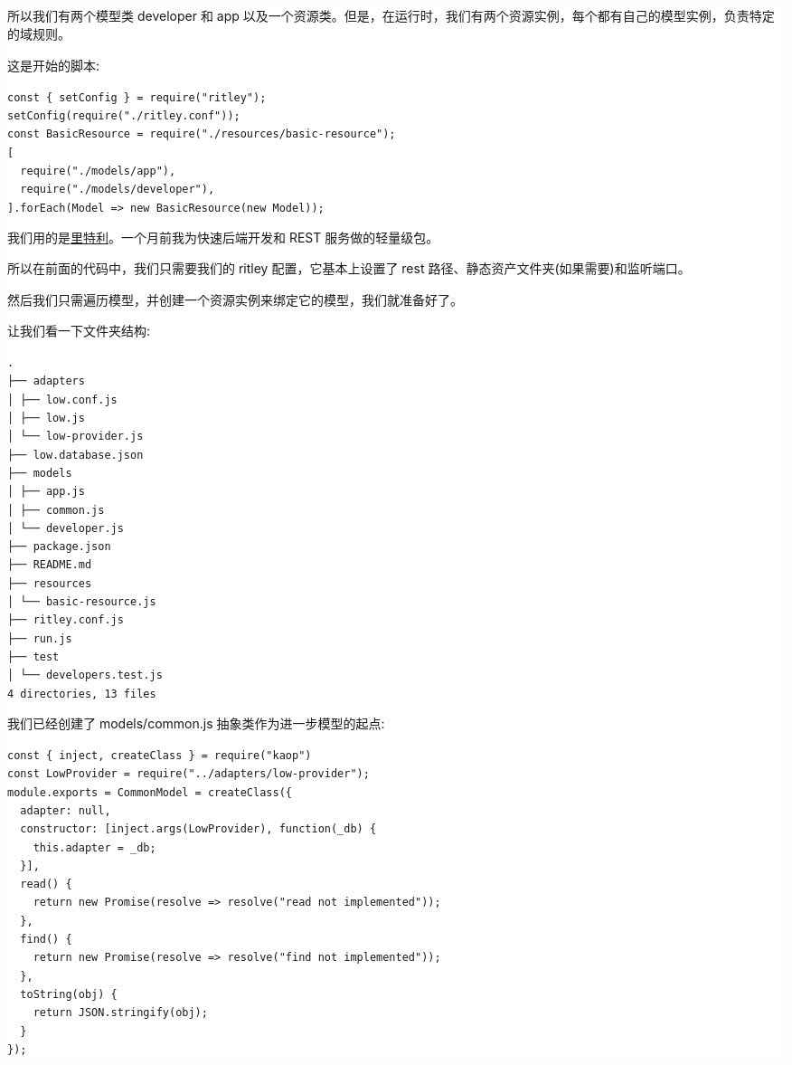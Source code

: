 所以我们有两个模型类 developer 和 app 以及一个资源类。但是，在运行时，我们有两个资源实例，每个都有自己的模型实例，负责特定的域规则。

这是开始的脚本:

```
const { setConfig } = require("ritley");
setConfig(require("./ritley.conf"));
const BasicResource = require("./resources/basic-resource");
[
  require("./models/app"),
  require("./models/developer"),
].forEach(Model => new BasicResource(new Model)); 
```

我们用的是[里特利](https://www.npmjs.com/package/ritley)。一个月前我为快速后端开发和 REST 服务做的轻量级包。

所以在前面的代码中，我们只需要我们的 ritley 配置，它基本上设置了 rest 路径、静态资产文件夹(如果需要)和监听端口。

然后我们只需遍历模型，并创建一个资源实例来绑定它的模型，我们就准备好了。

让我们看一下文件夹结构:

```
.
├── adapters
│ ├── low.conf.js
│ ├── low.js
│ └── low-provider.js
├── low.database.json
├── models
│ ├── app.js
│ ├── common.js
│ └── developer.js
├── package.json
├── README.md
├── resources
│ └── basic-resource.js
├── ritley.conf.js
├── run.js
├── test
│ └── developers.test.js
4 directories, 13 files 
```

我们已经创建了 models/common.js 抽象类作为进一步模型的起点:

```
const { inject, createClass } = require("kaop")
const LowProvider = require("../adapters/low-provider");
module.exports = CommonModel = createClass({
  adapter: null,
  constructor: [inject.args(LowProvider), function(_db) {
    this.adapter = _db;
  }],
  read() {
    return new Promise(resolve => resolve("read not implemented"));
  },
  find() {
    return new Promise(resolve => resolve("find not implemented"));
  },
  toString(obj) {
    return JSON.stringify(obj);
  }
}); 
```
